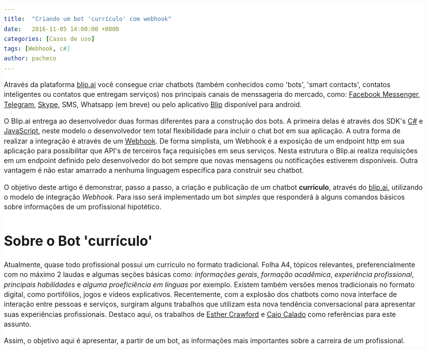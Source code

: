 ```yaml
---
title:  "Criando um bot 'currículo' com webhook"
date:   2016-11-05 14:00:00 +0000
categories: [Casos de uso]
tags: [Webhook, c#]
author: pacheco
---
```


Através da plataforma [blip.ai](https://blip.ai/) você consegue criar chatbots (também conhecidos como 'bots', 'smart contacts', contatos inteligentes ou contatos que entregam serviços) 
nos principais canais de menssageria do mercado, como: [Facebook Messenger](https://www.messenger.com/), [Telegram](https://telegram.org/), [Skype](https://www.skype.com/), SMS, Whatsapp 
(em breve) ou pelo aplicativo [Blip](https://play.google.com/store/apps/details?id=net.take.omni) disponível para android.

O Blip.ai entrega ao desenvolvedor duas formas diferentes para a construção dos bots. A primeira delas é através dos SDK's [C#](https://github.com/takenet/messaginghub-client-csharp/) e 
[JavaScript](http://takenet.github.io/messaginghub-client-js/), neste modelo o desenvolvedor tem total flexibilidade para incluir o chat bot em sua aplicação. 
A outra forma de realizar a integração é através de um [Webhook](https://blip.ai/portal/#/docs/webhook). De forma simplista, um Webhook é a exposição de um endpoint http em sua aplicação 
para possibilitar que API's de terceiros faça requisições em seus serviços. Nesta estrutura o Blip.ai realiza requisições em um endpoint definido pelo desenvolvedor do bot sempre que 
novas mensagens ou notificações estiverem disponíveis. Outra vantagem é não estar amarrado a nenhuma linguagem específica para construir seu chatbot.

O objetivo deste artigo é demonstrar, passo a passo, a criação e publicação de um chatbot **currículo**, através do [blip.ai](https://blip.ai/), utilizando o modelo de integração *Webhook*. 
Para isso será implementado um bot *simples* que responderá à alguns comandos básicos sobre informações de um profissional hipotético.



# Sobre o Bot 'currículo'

Atualmente, quase todo profissional possui um currículo no formato tradicional. Folha A4, tópicos relevantes, preferencialmente com no máximo 2 laudas e algumas seções básicas como: 
*informações gerais*, *formação acadêmica*, *experiência profissional*, *principais habilidades* e *alguma proeficiência em línguas* por exemplo. Existem também versões menos tradicionais 
no formato digital, como portifólios, jogos e vídeos explicativos. Recentemente, com a explosão dos chatbots como nova interface de interação entre pessoas e serviços, surgiram alguns 
trabalhos que utilizam esta nova tendência conversacional para apresentar suas experiências profissionais. Destaco aqui, os trabalhos de 
[Esther Crawford](https://medium.com/the-mission/how-i-turned-my-resume-into-a-bot-and-how-you-can-too-f03847352baa#.3hw9lyi3a) e 
[Caio Calado](https://medium.com/@caio_caladoo/ola-caiobot-meu-linkedin-como-um-chatbot-no-messenger-9db6fa736f70#.4awx67ut0) como referências para este assunto.

Assim, o objetivo aqui é apresentar, a partir de um bot, as informações mais importantes sobre a carreira de um profissional. 
